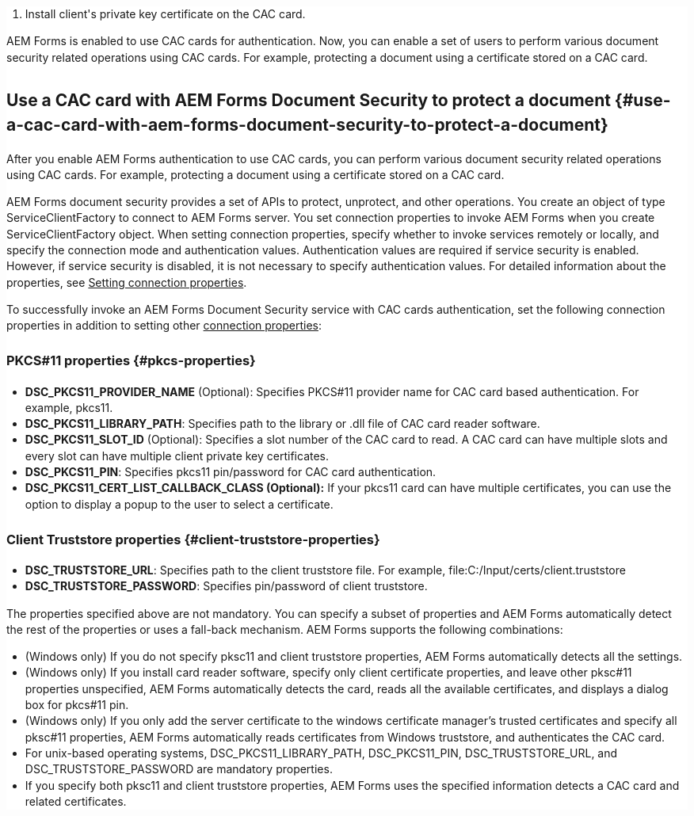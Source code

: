1. Install client's private key certificate on the CAC card.

AEM Forms is enabled to use CAC cards for authentication. Now, you can enable a set of users to perform various document security related operations using CAC cards. For example, protecting a document using a certificate stored on a CAC card.

## Use a CAC card with AEM Forms Document Security to protect a document {#use-a-cac-card-with-aem-forms-document-security-to-protect-a-document}

After you enable AEM Forms authentication to use CAC cards, you can perform various document security related operations using CAC cards. For example, protecting a document using a certificate stored on a CAC card.

AEM Forms document security provides a set of APIs to protect, unprotect, and other operations. You create an object of type ServiceClientFactory to connect to AEM Forms server. You set connection properties to invoke AEM Forms when you create ServiceClientFactory object. When setting connection properties, specify whether to invoke services remotely or locally, and specify the connection mode and authentication values. Authentication values are required if service security is enabled. However, if service security is disabled, it is not necessary to specify authentication values. For detailed information about the properties, see [Setting connection properties](http://www.adobe.com/go/learn_aemforms_programming_63).

To successfully invoke an AEM Forms Document Security service with CAC cards authentication, set the following connection properties in addition to setting other [connection properties](http://www.adobe.com/go/learn_aemforms_programming_63):

### PKCS#11 properties {#pkcs-properties}

* **DSC_PKCS11_PROVIDER_NAME** (Optional): Specifies PKCS#11 provider name for CAC card based authentication. For example, pkcs11.
* **DSC_PKCS11_LIBRARY_PATH**: Specifies path to the library or .dll file of CAC card reader software.
* **DSC_PKCS11_SLOT_ID** (Optional): Specifies a slot number of the CAC card to read. A CAC card can have multiple slots and every slot can have multiple client private key certificates.
* **DSC_PKCS11_PIN**: Specifies pkcs11 pin/password for CAC card authentication.
* **DSC_PKCS11_CERT_LIST_CALLBACK_CLASS **(Optional)**:** If your pkcs11 card can have multiple certificates, you can use the option to display a popup to the user to select a certificate.

### Client Truststore properties {#client-truststore-properties}

* **DSC_TRUSTSTORE_URL**: Specifies path to the client truststore file. For example, file:C:/Input/certs/client.truststore
* **DSC_TRUSTSTORE_PASSWORD**: Specifies pin/password of client truststore.

The properties specified above are not mandatory. You can specify a subset of properties and AEM Forms automatically detect the rest of the properties or uses a fall-back mechanism. AEM Forms supports the following combinations:

* (Windows only) If you do not specify pksc11 and client truststore properties, AEM Forms automatically detects all the settings.
* (Windows only) If you install card reader software, specify only client certificate properties, and leave other pksc#11 properties unspecified, AEM Forms automatically detects the card, reads all the available certificates, and displays a dialog box for pkcs#11 pin.
* (Windows only) If you only add the server certificate to the windows certificate manager’s trusted certificates and specify all pksc#11 properties, AEM Forms automatically reads certificates from Windows truststore, and authenticates the CAC card.
* For unix-based operating systems, DSC_PKCS11_LIBRARY_PATH, DSC_PKCS11_PIN, DSC_TRUSTSTORE_URL, and DSC_TRUSTSTORE_PASSWORD are mandatory properties.
* If you specify both pksc11 and client truststore properties, AEM Forms uses the specified information detects a CAC card and related certificates.
